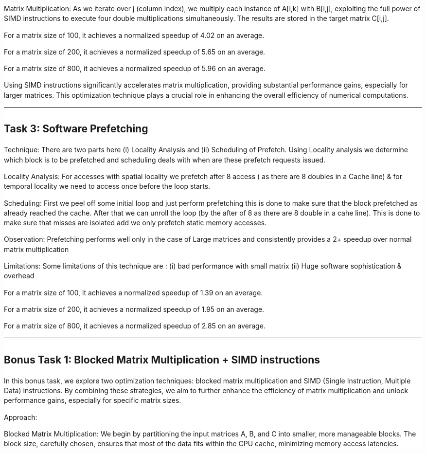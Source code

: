 Matrix Multiplication: As we iterate over j (column index), we multiply each instance of A[i,k] with B[i,j], exploiting the full power of SIMD instructions to execute four double multiplications simultaneously. The results are stored in the target matrix C[i,j].

For a matrix size of 100, it achieves a normalized speedup of 4.02 on an average.

For a matrix size of 200, it achieves a normalized speedup of 5.65 on an average.

For a matrix size of 800, it achieves a normalized speedup of 5.96 on an average.

Using SIMD instructions significantly accelerates matrix multiplication, providing substantial performance gains, especially for larger matrices. This optimization technique plays a crucial role in enhancing the overall efficiency of numerical computations.

---
## Task 3: Software Prefetching

Technique:
There are two parts here (i) Locality Analysis and (ii) Scheduling of Prefetch. Using Locality analysis we determine which block is to be prefetched and scheduling deals with when are these prefetch requests issued.

Locality Analysis: For accesses with spatial locality we prefetch after 8 access ( as there are 8 doubles in a Cache line) & for temporal locality we need to access once before the loop starts.

Scheduling: First we peel off some initial loop and just perform prefetching this is done to make sure that the block prefetched as already reached the cache. After that we can unroll the loop (by the after of 8 as there are 8 double in a cahe line). This is done to make sure that misses are isolated add we only prefetch static memory accesses.

Observation:
Prefetching performs well only in the case of Large matrices and consistently provides a 2+ speedup over normal matrix multiplication

Limitations:
Some limitations of this technique are : (i) bad performance with small matrix (ii) Huge software sophistication & overhead

For a matrix size of 100, it achieves a normalized speedup of 1.39 on an average.

For a matrix size of 200, it achieves a normalized speedup of 1.95 on an average.

For a matrix size of 800, it achieves a normalized speedup of 2.85 on an average.

---
## Bonus Task 1: Blocked Matrix Multiplication + SIMD instructions

In this bonus task, we explore two optimization techniques: blocked matrix multiplication and SIMD (Single Instruction, Multiple Data) instructions. By combining these strategies, we aim to further enhance the efficiency of matrix multiplication and unlock performance gains, especially for specific matrix sizes.

Approach:

Blocked Matrix Multiplication: We begin by partitioning the input matrices A, B, and C into smaller, more manageable blocks. The block size, carefully chosen, ensures that most of the data fits within the CPU cache, minimizing memory access latencies.
